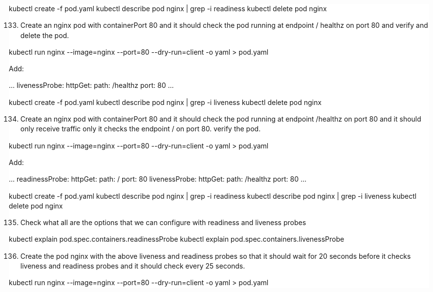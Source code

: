 
kubectl create -f pod.yaml
kubectl describe pod nginx | grep -i readiness
kubectl delete pod nginx

133. Create an nginx pod with containerPort 80 and it should check the pod running at endpoint / healthz on port 80 and verify and delete the pod.

kubectl run nginx --image=nginx --port=80 --dry-run=client -o yaml > pod.yaml

Add:

...
    livenessProbe:
        httpGet:
            path: /healthz
            port: 80
...


kubectl create -f pod.yaml
kubectl describe pod nginx | grep -i liveness
kubectl delete pod nginx

134. Create an nginx pod with containerPort 80 and it should check the pod running at endpoint /healthz on port 80 and it should only receive traffic only it checks the endpoint / on port 80. verify the pod.

kubectl run nginx --image=nginx --port=80 --dry-run=client -o yaml > pod.yaml

Add:

...
    readinessProbe:
        httpGet:
            path: /
            port: 80
    livenessProbe:
        httpGet:
            path: /healthz
            port: 80
...


kubectl create -f pod.yaml
kubectl describe pod nginx | grep -i readiness
kubectl describe pod nginx | grep -i liveness
kubectl delete pod nginx

135. Check what all are the options that we can configure with readiness and liveness probes

kubectl explain pod.spec.containers.readinessProbe
kubectl explain pod.spec.containers.livenessProbe

136. Create the pod nginx with the above liveness and readiness probes so that it should wait for 20 seconds before it checks liveness and readiness probes and it should check every 25 seconds.

kubectl run nginx --image=nginx --port=80 --dry-run=client -o yaml > pod.yaml
